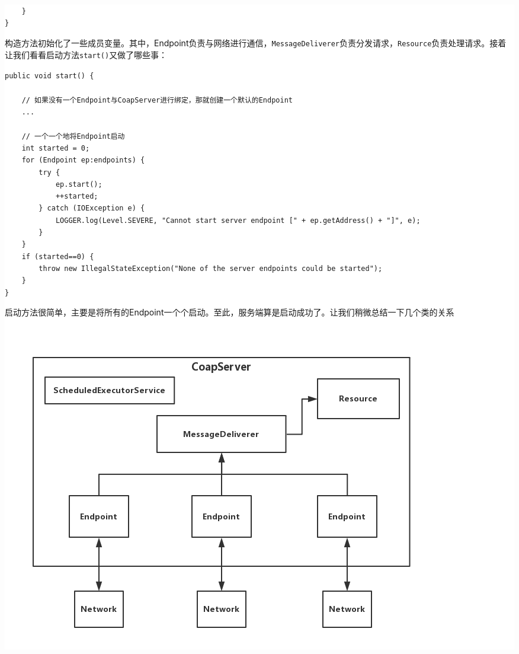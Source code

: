```
    }
}
```
构造方法初始化了一些成员变量。其中，Endpoint负责与网络进行通信，`MessageDeliverer`负责分发请求，`Resource`负责处理请求。接着让我们看看启动方法`start()`又做了哪些事：

```
public void start() {

    // 如果没有一个Endpoint与CoapServer进行绑定，那就创建一个默认的Endpoint
    ...

    // 一个一个地将Endpoint启动
    int started = 0;
    for (Endpoint ep:endpoints) {
        try {
            ep.start();
            ++started;
        } catch (IOException e) {
            LOGGER.log(Level.SEVERE, "Cannot start server endpoint [" + ep.getAddress() + "]", e);
        }
    }
    if (started==0) {
        throw new IllegalStateException("None of the server endpoints could be started");
    }
}
```
启动方法很简单，主要是将所有的Endpoint一个个启动。至此，服务端算是启动成功了。让我们稍微总结一下几个类的关系

![Alt text](./1521799687334.png)
